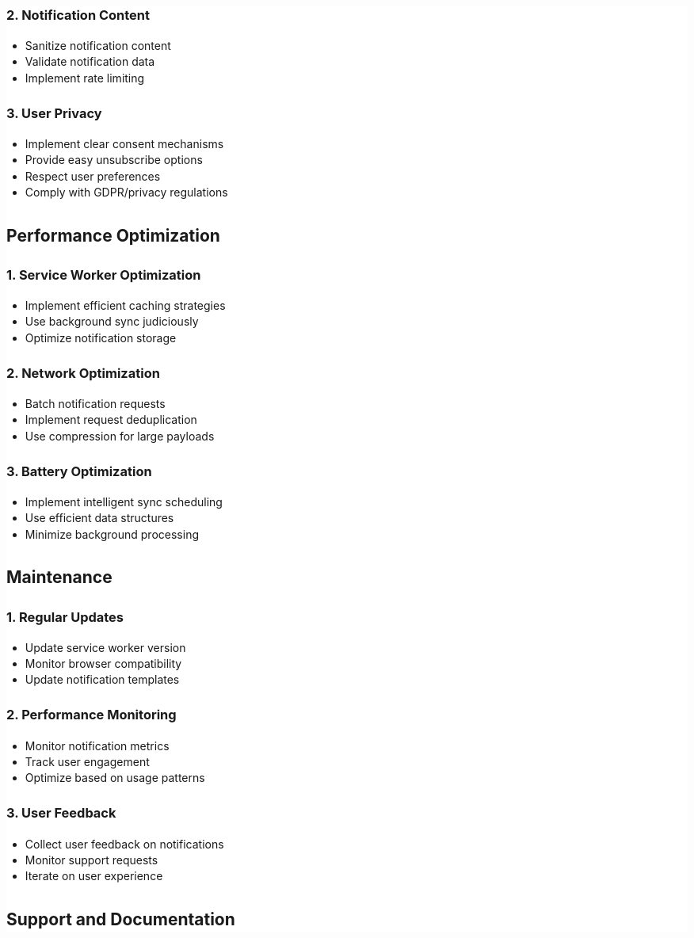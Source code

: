 ### 2. Notification Content
- Sanitize notification content
- Validate notification data
- Implement rate limiting

### 3. User Privacy
- Implement clear consent mechanisms
- Provide easy unsubscribe options
- Respect user preferences
- Comply with GDPR/privacy regulations

## Performance Optimization

### 1. Service Worker Optimization
- Implement efficient caching strategies
- Use background sync judiciously
- Optimize notification storage

### 2. Network Optimization
- Batch notification requests
- Implement request deduplication
- Use compression for large payloads

### 3. Battery Optimization
- Implement intelligent sync scheduling
- Use efficient data structures
- Minimize background processing

## Maintenance

### 1. Regular Updates
- Update service worker version
- Monitor browser compatibility
- Update notification templates

### 2. Performance Monitoring
- Monitor notification metrics
- Track user engagement
- Optimize based on usage patterns

### 3. User Feedback
- Collect user feedback on notifications
- Monitor support requests
- Iterate on user experience

## Support and Documentation
